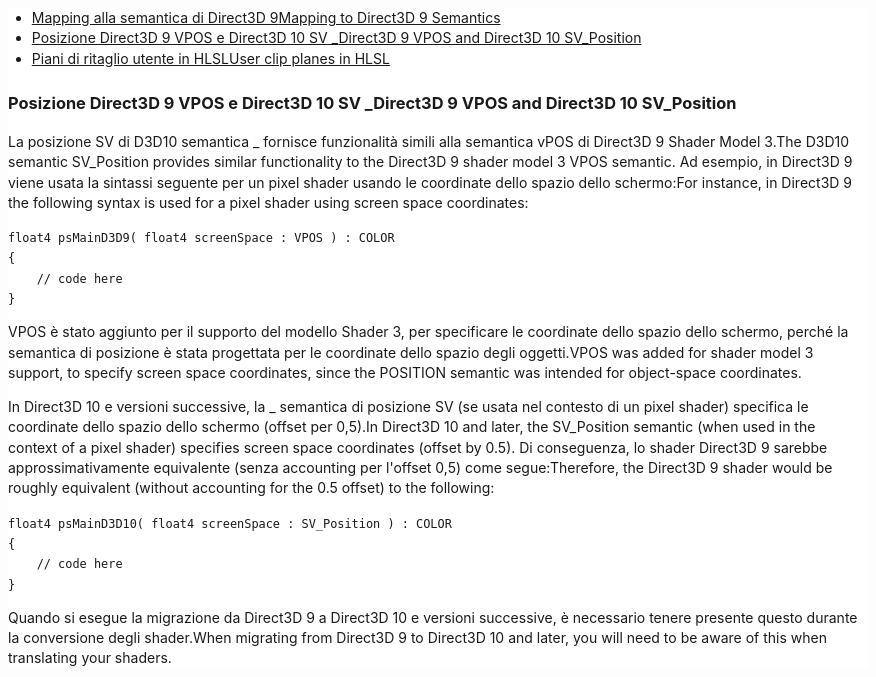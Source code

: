 - [<span data-ttu-id="0b3fc-434">Mapping alla semantica di Direct3D 9</span><span class="sxs-lookup"><span data-stu-id="0b3fc-434">Mapping to Direct3D 9 Semantics</span></span>](#mapping-to-direct3d-9-semantics)
- [<span data-ttu-id="0b3fc-435">Posizione Direct3D 9 VPOS e Direct3D 10 SV \_</span><span class="sxs-lookup"><span data-stu-id="0b3fc-435">Direct3D 9 VPOS and Direct3D 10 SV\_Position</span></span>](#direct3d-9-vpos-and-direct3d-10-sv_position)
- [<span data-ttu-id="0b3fc-436">Piani di ritaglio utente in HLSL</span><span class="sxs-lookup"><span data-stu-id="0b3fc-436">User clip planes in HLSL</span></span>](#user-clip-planes-in-hlsl)

### <a name="direct3d-9-vpos-and-direct3d-10-sv_position"></a><span data-ttu-id="0b3fc-437">Posizione Direct3D 9 VPOS e Direct3D 10 SV \_</span><span class="sxs-lookup"><span data-stu-id="0b3fc-437">Direct3D 9 VPOS and Direct3D 10 SV\_Position</span></span>

<span data-ttu-id="0b3fc-438">La posizione SV di D3D10 semantica \_ fornisce funzionalità simili alla semantica vPOS di Direct3D 9 Shader Model 3.</span><span class="sxs-lookup"><span data-stu-id="0b3fc-438">The D3D10 semantic SV\_Position provides similar functionality to the Direct3D 9 shader model 3 VPOS semantic.</span></span> <span data-ttu-id="0b3fc-439">Ad esempio, in Direct3D 9 viene usata la sintassi seguente per un pixel shader usando le coordinate dello spazio dello schermo:</span><span class="sxs-lookup"><span data-stu-id="0b3fc-439">For instance, in Direct3D 9 the following syntax is used for a pixel shader using screen space coordinates:</span></span>

```HLSL
float4 psMainD3D9( float4 screenSpace : VPOS ) : COLOR
{
    // code here 
}
```

<span data-ttu-id="0b3fc-440">VPOS è stato aggiunto per il supporto del modello Shader 3, per specificare le coordinate dello spazio dello schermo, perché la semantica di posizione è stata progettata per le coordinate dello spazio degli oggetti.</span><span class="sxs-lookup"><span data-stu-id="0b3fc-440">VPOS was added for shader model 3 support, to specify screen space coordinates, since the POSITION semantic was intended for object-space coordinates.</span></span>

<span data-ttu-id="0b3fc-441">In Direct3D 10 e versioni successive, la \_ semantica di posizione SV (se usata nel contesto di un pixel shader) specifica le coordinate dello spazio dello schermo (offset per 0,5).</span><span class="sxs-lookup"><span data-stu-id="0b3fc-441">In Direct3D 10 and later, the SV\_Position semantic (when used in the context of a pixel shader) specifies screen space coordinates (offset by 0.5).</span></span> <span data-ttu-id="0b3fc-442">Di conseguenza, lo shader Direct3D 9 sarebbe approssimativamente equivalente (senza accounting per l'offset 0,5) come segue:</span><span class="sxs-lookup"><span data-stu-id="0b3fc-442">Therefore, the Direct3D 9 shader would be roughly equivalent (without accounting for the 0.5 offset) to the following:</span></span>

```HLSL
float4 psMainD3D10( float4 screenSpace : SV_Position ) : COLOR
{
    // code here
}
```

<span data-ttu-id="0b3fc-443">Quando si esegue la migrazione da Direct3D 9 a Direct3D 10 e versioni successive, è necessario tenere presente questo durante la conversione degli shader.</span><span class="sxs-lookup"><span data-stu-id="0b3fc-443">When migrating from Direct3D 9 to Direct3D 10 and later, you will need to be aware of this when translating your shaders.</span></span>
